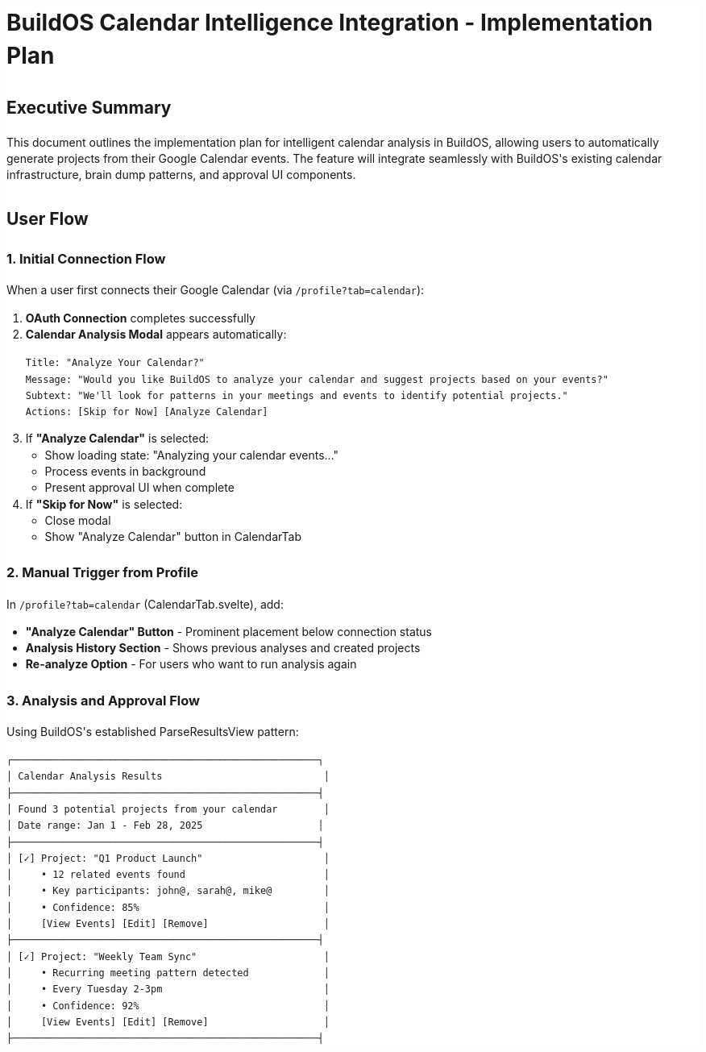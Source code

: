 # BuildOS Calendar Intelligence Integration - Implementation Plan

## Executive Summary

This document outlines the implementation plan for intelligent calendar analysis in BuildOS, allowing users to automatically generate projects from their Google Calendar events. The feature will integrate seamlessly with BuildOS's existing calendar infrastructure, brain dump patterns, and approval UI components.

## User Flow

### 1. Initial Connection Flow

When a user first connects their Google Calendar (via `/profile?tab=calendar`):

1. **OAuth Connection** completes successfully
2. **Calendar Analysis Modal** appears automatically:
   ```
   Title: "Analyze Your Calendar?"
   Message: "Would you like BuildOS to analyze your calendar and suggest projects based on your events?"
   Subtext: "We'll look for patterns in your meetings and events to identify potential projects."
   Actions: [Skip for Now] [Analyze Calendar]
   ```
3. If **"Analyze Calendar"** is selected:
   - Show loading state: "Analyzing your calendar events..."
   - Process events in background
   - Present approval UI when complete
4. If **"Skip for Now"** is selected:
   - Close modal
   - Show "Analyze Calendar" button in CalendarTab

### 2. Manual Trigger from Profile

In `/profile?tab=calendar` (CalendarTab.svelte), add:

- **"Analyze Calendar" Button** - Prominent placement below connection status
- **Analysis History Section** - Shows previous analyses and created projects
- **Re-analyze Option** - For users who want to run analysis again

### 3. Analysis and Approval Flow

Using BuildOS's established ParseResultsView pattern:

```
┌─────────────────────────────────────────────────────┐
│ Calendar Analysis Results                            │
├─────────────────────────────────────────────────────┤
│ Found 3 potential projects from your calendar        │
│ Date range: Jan 1 - Feb 28, 2025                    │
├─────────────────────────────────────────────────────┤
│ [✓] Project: "Q1 Product Launch"                     │
│     • 12 related events found                        │
│     • Key participants: john@, sarah@, mike@         │
│     • Confidence: 85%                                │
│     [View Events] [Edit] [Remove]                    │
├─────────────────────────────────────────────────────┤
│ [✓] Project: "Weekly Team Sync"                      │
│     • Recurring meeting pattern detected             │
│     • Every Tuesday 2-3pm                            │
│     • Confidence: 92%                                │
│     [View Events] [Edit] [Remove]                    │
├─────────────────────────────────────────────────────┤
```